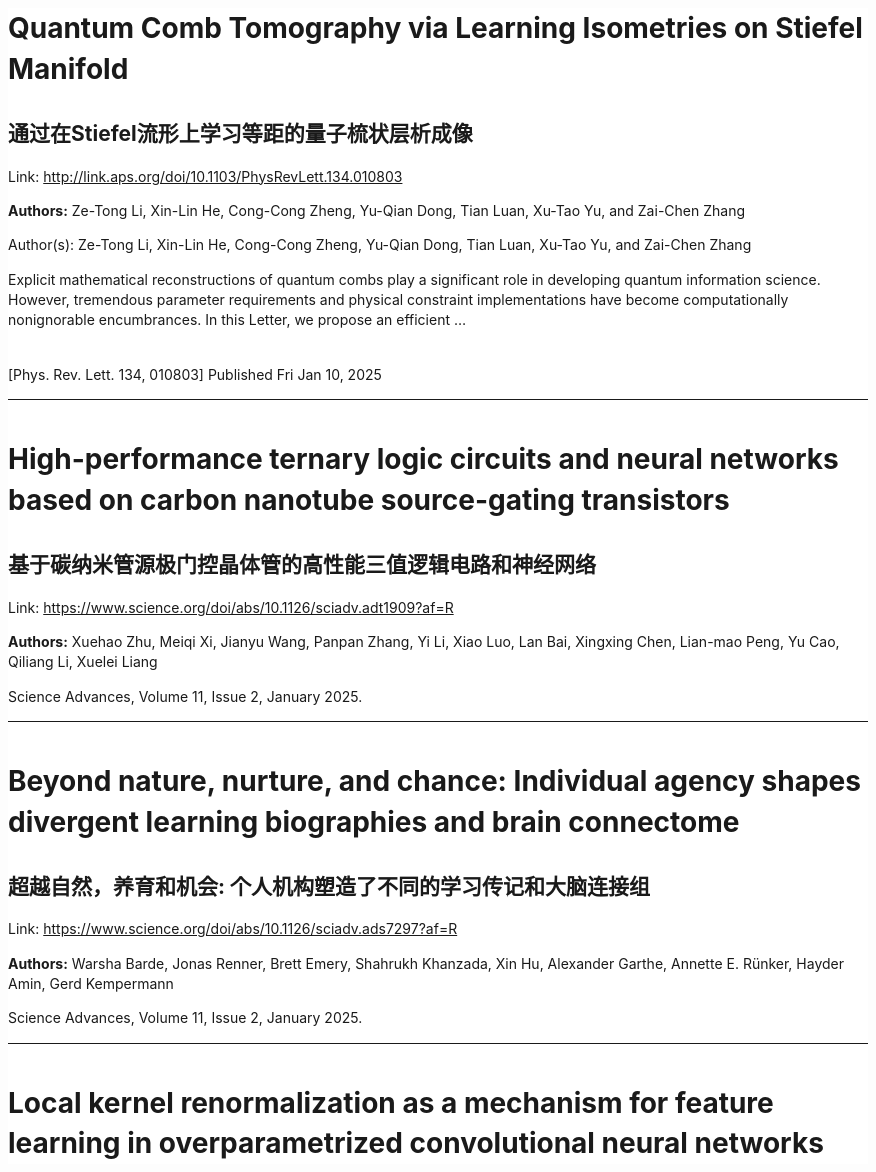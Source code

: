 # Quantum Comb Tomography via Learning Isometries on Stiefel Manifold

## 通过在Stiefel流形上学习等距的量子梳状层析成像

Link: http://link.aps.org/doi/10.1103/PhysRevLett.134.010803

**Authors:** Ze-Tong Li, Xin-Lin He, Cong-Cong Zheng, Yu-Qian Dong, Tian Luan, Xu-Tao Yu, and Zai-Chen Zhang

Author(s): Ze-Tong Li, Xin-Lin He, Cong-Cong Zheng, Yu-Qian Dong, Tian Luan, Xu-Tao Yu, and Zai-Chen Zhang<br /><p>Explicit mathematical reconstructions of quantum combs play a significant role in developing quantum information science. However, tremendous parameter requirements and physical constraint implementations have become computationally nonignorable encumbrances. In this Letter, we propose an efficient …</p><br />[Phys. Rev. Lett. 134, 010803] Published Fri Jan 10, 2025


---
# High-performance ternary logic circuits and neural networks based on carbon nanotube source-gating transistors

## 基于碳纳米管源极门控晶体管的高性能三值逻辑电路和神经网络

Link: https://www.science.org/doi/abs/10.1126/sciadv.adt1909?af=R

**Authors:** Xuehao Zhu, Meiqi Xi, Jianyu Wang, Panpan Zhang, Yi Li, Xiao Luo, Lan Bai, Xingxing Chen, Lian-mao Peng, Yu Cao, Qiliang Li, Xuelei Liang

Science Advances, Volume 11, Issue 2, January 2025. <br />


---
# Beyond nature, nurture, and chance: Individual agency shapes divergent learning biographies and brain connectome

## 超越自然，养育和机会: 个人机构塑造了不同的学习传记和大脑连接组

Link: https://www.science.org/doi/abs/10.1126/sciadv.ads7297?af=R

**Authors:** Warsha Barde, Jonas Renner, Brett Emery, Shahrukh Khanzada, Xin Hu, Alexander Garthe, Annette E. Rünker, Hayder Amin, Gerd Kempermann

Science Advances, Volume 11, Issue 2, January 2025. <br />


---
# Local kernel renormalization as a mechanism for feature learning in overparametrized convolutional neural networks
